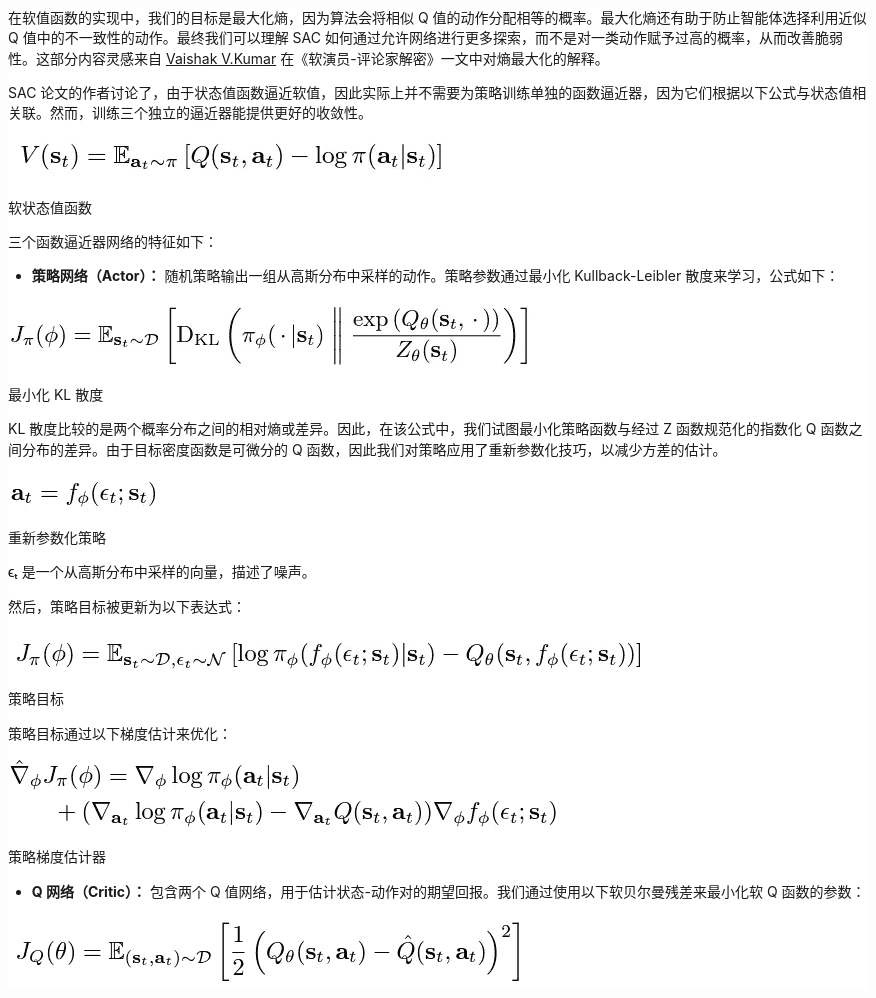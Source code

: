 在软值函数的实现中，我们的目标是最大化熵，因为算法会将相似 Q 值的动作分配相等的概率。最大化熵还有助于防止智能体选择利用近似 Q 值中的不一致性的动作。最终我们可以理解 SAC 如何通过允许网络进行更多探索，而不是对一类动作赋予过高的概率，从而改善脆弱性。这部分内容灵感来自 [Vaishak V.Kumar](https://medium.com/u/61d2676ad14?source=post_page---user_mention--8e1a7406ce48--------------------------------) 在《软演员-评论家解密》一文中对熵最大化的解释。

SAC 论文的作者讨论了，由于状态值函数逼近软值，因此实际上并不需要为策略训练单独的函数逼近器，因为它们根据以下公式与状态值相关联。然而，训练三个独立的逼近器能提供更好的收敛性。

![](img/8bb99c228fae7e880d122184030b8231.png)

软状态值函数

三个函数逼近器网络的特征如下：

+   **策略网络（Actor）：** 随机策略输出一组从高斯分布中采样的动作。策略参数通过最小化 Kullback-Leibler 散度来学习，公式如下：

![](img/79a5cd826f332f6b5fec21de2400c762.png)

最小化 KL 散度

KL 散度比较的是两个概率分布之间的相对熵或差异。因此，在该公式中，我们试图最小化策略函数与经过 Z 函数规范化的指数化 Q 函数之间分布的差异。由于目标密度函数是可微分的 Q 函数，因此我们对策略应用了重新参数化技巧，以减少方差的估计。

![](img/9b4eb81490bd4799501b1cea4cd7cba4.png)

重新参数化策略

ϵₜ 是一个从高斯分布中采样的向量，描述了噪声。

然后，策略目标被更新为以下表达式：

![](img/61de771ed85419f7cf722c7582dcd7c9.png)

策略目标

策略目标通过以下梯度估计来优化：

![](img/3247348d35c518e313d104bcdaef9c3d.png)

策略梯度估计器

+   **Q 网络（Critic）：** 包含两个 Q 值网络，用于估计状态-动作对的期望回报。我们通过使用以下软贝尔曼残差来最小化软 Q 函数的参数：

![](img/326b8933dff984f1c5106331d3507e28.png)
